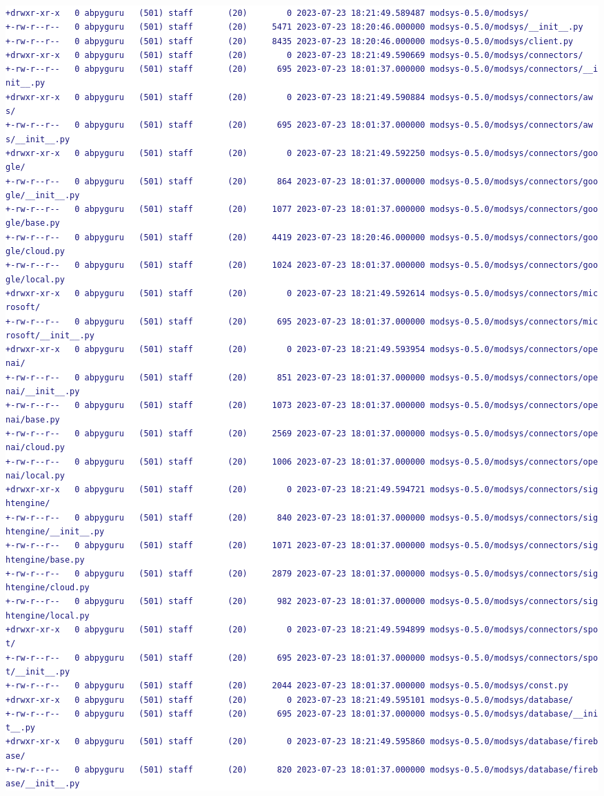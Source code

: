 ```diff
+drwxr-xr-x   0 abpyguru   (501) staff       (20)        0 2023-07-23 18:21:49.589487 modsys-0.5.0/modsys/
+-rw-r--r--   0 abpyguru   (501) staff       (20)     5471 2023-07-23 18:20:46.000000 modsys-0.5.0/modsys/__init__.py
+-rw-r--r--   0 abpyguru   (501) staff       (20)     8435 2023-07-23 18:20:46.000000 modsys-0.5.0/modsys/client.py
+drwxr-xr-x   0 abpyguru   (501) staff       (20)        0 2023-07-23 18:21:49.590669 modsys-0.5.0/modsys/connectors/
+-rw-r--r--   0 abpyguru   (501) staff       (20)      695 2023-07-23 18:01:37.000000 modsys-0.5.0/modsys/connectors/__init__.py
+drwxr-xr-x   0 abpyguru   (501) staff       (20)        0 2023-07-23 18:21:49.590884 modsys-0.5.0/modsys/connectors/aws/
+-rw-r--r--   0 abpyguru   (501) staff       (20)      695 2023-07-23 18:01:37.000000 modsys-0.5.0/modsys/connectors/aws/__init__.py
+drwxr-xr-x   0 abpyguru   (501) staff       (20)        0 2023-07-23 18:21:49.592250 modsys-0.5.0/modsys/connectors/google/
+-rw-r--r--   0 abpyguru   (501) staff       (20)      864 2023-07-23 18:01:37.000000 modsys-0.5.0/modsys/connectors/google/__init__.py
+-rw-r--r--   0 abpyguru   (501) staff       (20)     1077 2023-07-23 18:01:37.000000 modsys-0.5.0/modsys/connectors/google/base.py
+-rw-r--r--   0 abpyguru   (501) staff       (20)     4419 2023-07-23 18:20:46.000000 modsys-0.5.0/modsys/connectors/google/cloud.py
+-rw-r--r--   0 abpyguru   (501) staff       (20)     1024 2023-07-23 18:01:37.000000 modsys-0.5.0/modsys/connectors/google/local.py
+drwxr-xr-x   0 abpyguru   (501) staff       (20)        0 2023-07-23 18:21:49.592614 modsys-0.5.0/modsys/connectors/microsoft/
+-rw-r--r--   0 abpyguru   (501) staff       (20)      695 2023-07-23 18:01:37.000000 modsys-0.5.0/modsys/connectors/microsoft/__init__.py
+drwxr-xr-x   0 abpyguru   (501) staff       (20)        0 2023-07-23 18:21:49.593954 modsys-0.5.0/modsys/connectors/openai/
+-rw-r--r--   0 abpyguru   (501) staff       (20)      851 2023-07-23 18:01:37.000000 modsys-0.5.0/modsys/connectors/openai/__init__.py
+-rw-r--r--   0 abpyguru   (501) staff       (20)     1073 2023-07-23 18:01:37.000000 modsys-0.5.0/modsys/connectors/openai/base.py
+-rw-r--r--   0 abpyguru   (501) staff       (20)     2569 2023-07-23 18:01:37.000000 modsys-0.5.0/modsys/connectors/openai/cloud.py
+-rw-r--r--   0 abpyguru   (501) staff       (20)     1006 2023-07-23 18:01:37.000000 modsys-0.5.0/modsys/connectors/openai/local.py
+drwxr-xr-x   0 abpyguru   (501) staff       (20)        0 2023-07-23 18:21:49.594721 modsys-0.5.0/modsys/connectors/sightengine/
+-rw-r--r--   0 abpyguru   (501) staff       (20)      840 2023-07-23 18:01:37.000000 modsys-0.5.0/modsys/connectors/sightengine/__init__.py
+-rw-r--r--   0 abpyguru   (501) staff       (20)     1071 2023-07-23 18:01:37.000000 modsys-0.5.0/modsys/connectors/sightengine/base.py
+-rw-r--r--   0 abpyguru   (501) staff       (20)     2879 2023-07-23 18:01:37.000000 modsys-0.5.0/modsys/connectors/sightengine/cloud.py
+-rw-r--r--   0 abpyguru   (501) staff       (20)      982 2023-07-23 18:01:37.000000 modsys-0.5.0/modsys/connectors/sightengine/local.py
+drwxr-xr-x   0 abpyguru   (501) staff       (20)        0 2023-07-23 18:21:49.594899 modsys-0.5.0/modsys/connectors/spot/
+-rw-r--r--   0 abpyguru   (501) staff       (20)      695 2023-07-23 18:01:37.000000 modsys-0.5.0/modsys/connectors/spot/__init__.py
+-rw-r--r--   0 abpyguru   (501) staff       (20)     2044 2023-07-23 18:01:37.000000 modsys-0.5.0/modsys/const.py
+drwxr-xr-x   0 abpyguru   (501) staff       (20)        0 2023-07-23 18:21:49.595101 modsys-0.5.0/modsys/database/
+-rw-r--r--   0 abpyguru   (501) staff       (20)      695 2023-07-23 18:01:37.000000 modsys-0.5.0/modsys/database/__init__.py
+drwxr-xr-x   0 abpyguru   (501) staff       (20)        0 2023-07-23 18:21:49.595860 modsys-0.5.0/modsys/database/firebase/
+-rw-r--r--   0 abpyguru   (501) staff       (20)      820 2023-07-23 18:01:37.000000 modsys-0.5.0/modsys/database/firebase/__init__.py
```